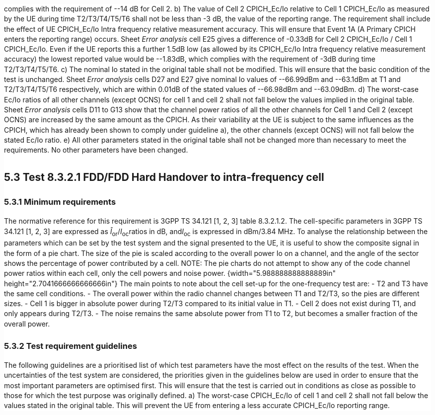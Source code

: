 complies with the requirement of --14 dB for Cell 2.
b) The value of Cell 2 CPICH_Ec/Io relative to Cell 1 CPICH_Ec/Io as measured
by the UE during time T2/T3/T4/T5/T6 shall not be less than -3 dB, the value
of the reporting range. The requirement shall include the effect of UE
CPICH_Ec/Io Intra frequency relative measurement accuracy. This will ensure
that Event 1A (A Primary CPICH enters the reporting range) occurs.
Sheet _Error analysis_ cell E25 gives a difference of -0.33dB for Cell 2
CPICH_Ec/Io / Cell 1 CPICH_Ec/Io. Even if the UE reports this a further 1.5dB
low (as allowed by its CPICH_Ec/Io Intra frequency relative measurement
accuracy) the lowest reported value would be \--1.83dB, which complies with
the requirement of -3dB during time T2/T3/T4/T5/T6.
c) The nominal Io stated in the original table shall not be modified. This
will ensure that the basic condition of the test is unchanged.
Sheet _Error analysis_ cells D27 and E27 give nominal Io values of \--66.99dBm
and --63.1dBm at T1 and T2/T3/T4/T5/T6 respectively, which are within 0.01dB
of the stated values of --66.98dBm and --63.09dBm.
d) The worst-case Ec/Io ratios of all other channels (except OCNS) for cell 1
and cell 2 shall not fall below the values implied in the original table.
Sheet _Error analysis_ cells D11 to G13 show that the channel power ratios of
all the other channels for Cell 1 and Cell 2 (except OCNS) are increased by
the same amount as the CPICH. As their variability at the UE is subject to the
same influences as the CPICH, which has already been shown to comply under
guideline a), the other channels (except OCNS) will not fall below the stated
Ec/Io ratio.
e) All other parameters stated in the original table shall not be changed more
than necessary to meet the requirements.
No other parameters have been changed.
## 5.3 Test 8.3.2.1 FDD/FDD Hard Handover to intra-frequency cell
### 5.3.1 Minimum requirements
The normative reference for this requirement is 3GPP TS 34.121 [1, 2, 3] table
8.3.2.1.2.
The cell-specific parameters in 3GPP TS 34.121 [1, 2, 3] are expressed as
${\hat{I}}_{\text{or}}/I_{\text{oc}}$ratios in dB, and$I_{\text{oc}}$ is
expressed in dBm/3.84 MHz. To analyse the relationship between the parameters
which can be set by the test system and the signal presented to the UE, it is
useful to show the composite signal in the form of a pie chart. The size of
the pie is scaled according to the overall power Io on a channel, and the
angle of the sector shows the percentage of power contributed by a cell.
NOTE: The pie charts do not attempt to show any of the code channel power
ratios within each cell, only the cell powers and noise power.
{width="5.988888888888889in" height="2.7041666666666666in"}
The main points to note about the cell set-up for the one-frequency test are:
\- T2 and T3 have the same cell conditions.
\- The overall power within the radio channel changes between T1 and T2/T3, so
the pies are different sizes.
\- Cell 1 is bigger in absolute power during T2/T3 compared to its initial
value in T1.
\- Cell 2 does not exist during T1, and only appears during T2/T3.
\- The noise remains the same absolute power from T1 to T2, but becomes a
smaller fraction of the overall power.
### 5.3.2 Test requirement guidelines
The following guidelines are a prioritised list of which test parameters have
the most effect on the results of the test. When the uncertainties of the test
system are considered, the priorities given in the guidelines below are used
in order to ensure that the most important parameters are optimised first.
This will ensure that the test is carried out in conditions as close as
possible to those for which the test purpose was originally defined.
a) The worst-case CPICH_Ec/Io of cell 1 and cell 2 shall not fall below the
values stated in the original table. This will prevent the UE from entering a
less accurate CPICH_Ec/Io reporting range.